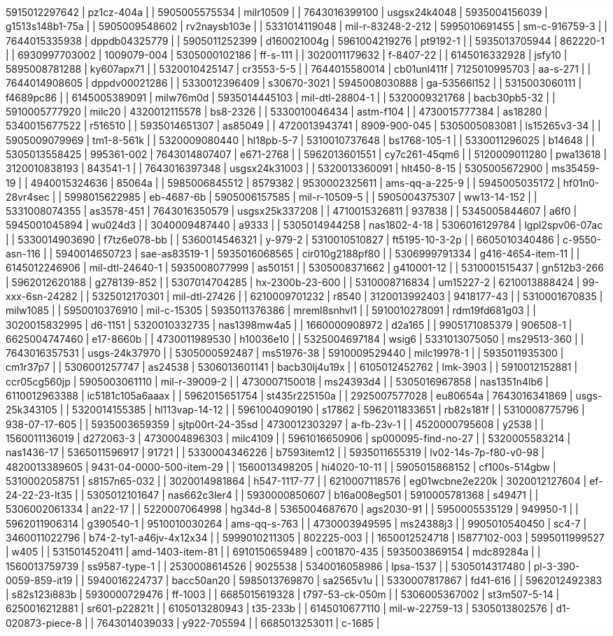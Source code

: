 5915012297642 | pz1cz-404a |  | 5905005575534 | milr10509 |  | 7643016399100 | usgsx24k4048 | 
5935004156039 | g1513s148b1-75a |  | 5905009548602 | rv2naysb103e |  | 5331014119048 | mil-r-83248-2-212 | 
5995010691455 | sm-c-916759-3 |  | 7644015335938 | dppdb04325779 |  | 5905011252399 | d160021004g | 
5961004219276 | pt9192-1 |  | 5935013705944 | 862220-1 |  | 6930997703002 | 1009079-004 | 
5305000102186 | ff-s-111 |  | 3020011179632 | f-8407-22 |  | 6145016332928 | jsfy10 | 
5895008781288 | ky607apx71 |  | 5320010425147 | cr3553-5-5 |  | 7644015580014 | cb01unl411f | 
7125010995703 | aa-s-271 |  | 7644014908605 | dppdv00021286 |  | 5330012396409 | s30670-3021 | 
5945008030888 | ga-53566l152 |  | 5315003060111 | f4689pc86 |  | 6145005389091 | milw76m0d | 
5935014445103 | mil-dtl-28804-1 |  | 5320009321768 | bacb30pb5-32 |  | 5910005777920 | milc20 | 
4320012115578 | bs8-2326 |  | 5330010046434 | astm-f104 |  | 4730015777384 | as18280 | 
5340015677522 | r516510 |  | 5935014651307 | as85049 |  | 4720013943741 | 8909-900-045 | 
5305005083081 | ls15265v3-34 |  | 5905009079969 | tm1-8-561k |  | 5320009080440 | hl18pb-5-7 | 
5310010737648 | bs1768-105-1 |  | 5330011296025 | b14648 |  | 5305013558425 | 995361-002 | 
7643014807407 | e671-2768 |  | 5962013601551 | cy7c261-45qm6 |  | 5120009011280 | pwa13618 | 
3120010838193 | 843541-1 |  | 7643016397348 | usgsx24k31003 |  | 5320013360091 | hlt450-8-15 | 
5305005672900 | ms35459-19 |  | 4940015324636 | 85064a |  | 5985006845512 | 8579382 | 
9530002325611 | ams-qq-a-225-9 |  | 5945005035172 | hf01n0-28vr4sec |  | 5998015622985 | eb-4687-6b | 
5905006157585 | mil-r-10509-5 |  | 5905004375307 | ww13-14-152 |  | 5331008074355 | as3578-451 | 
7643016350579 | usgsx25k337208 |  | 4710015326811 | 937838 |  | 5345005844607 | a6f0 | 
5945001045894 | wu024d3 |  | 3040009487440 | a9333 |  | 5305014944258 | nas1802-4-18 | 
5306016129784 | lgpl2spv06-07ac |  | 5330014903690 | f7tz6e078-bb |  | 5360014546321 | y-979-2 | 
5310010510827 | ft5195-10-3-2p |  | 6605010340486 | c-9550-asn-116 |  | 5940014650723 | sae-as83519-1 | 
5935016068565 | cir010g2188pf80 |  | 5306999791334 | g416-4654-item-11 |  | 6145012246906 | mil-dtl-24640-1 | 
5935008077999 | as50151 |  | 5305008371662 | g410001-12 |  | 5310001515437 | gn512b3-266 | 
5962012620188 | g278139-852 |  | 5307014704285 | hx-2300b-23-600 |  | 5310008716834 | um15227-2 | 
6210013888424 | 99-xxx-6sn-24282 |  | 5325012170301 | mil-dtl-27426 |  | 6210009701232 | r8540 | 
3120013992403 | 9418177-43 |  | 5310001670835 | milw1085 |  | 5950010376910 | mil-c-15305 | 
5935011376386 | mreml8snhvl1 |  | 5910010278091 | rdm19fd681g03 |  | 3020015832995 | d6-1151 | 
5320010332735 | nas1398mw4a5 |  | 1660000908972 | d2a165 |  | 9905171085379 | 906508-1 | 
6625004747460 | e17-8660b |  | 4730011989530 | h10036e10 |  | 5325004697184 | wsig6 | 
5331013075050 | ms29513-360 |  | 7643016357531 | usgs-24k37970 |  | 5305000592487 | ms51976-38 | 
5910009529440 | milc19978-1 |  | 5935011935300 | cm1r37p7 |  | 5306001257747 | as24538 | 
5306013601141 | bacb30lj4u19x |  | 6105012452762 | lmk-3903 |  | 5910012152881 | ccr05cg560jp | 
5905003061110 | mil-r-39009-2 |  | 4730007150018 | ms24393d4 |  | 5305016967858 | nas1351n4lb6 | 
6110012963388 | ic5181c105a6aaax |  | 5962015651754 | st435r225150a |  | 2925007577028 | eu80654a | 
7643016341869 | usgs-25k343105 |  | 5320014155385 | hl113vap-14-12 |  | 5961004090190 | s17862 | 
5962011833651 | rb82s181f |  | 5310008775796 | 938-07-17-605 |  | 5935003659359 | sjtp00rt-24-35sd | 
4730012303297 | a-fb-23v-1 |  | 4520000795608 | y2538 |  | 1560011136019 | d272063-3 | 
4730004896303 | milc4109 |  | 5961016650906 | sp000095-find-no-27 |  | 5320005583214 | nas1436-17 | 
5365011596917 | 91721 |  | 5330004346226 | b7593item12 |  | 5935011655319 | lv02-14s-7p-f80-v0-98 | 
4820013389605 | 9431-04-0000-500-item-29 |  | 1560013498205 | hi4020-10-11 |  | 5905015868152 | cf100s-514gbw | 
5310002058751 | s8157n65-032 |  | 3020014981864 | h547-1117-77 |  | 6210007118576 | eg01wcbne2e220k | 
3020012127604 | ef-24-22-23-lt35 |  | 5305012101647 | nas662c3ler4 |  | 5930000850607 | b16a008eg501 | 
5910005781368 | s49471 |  | 5306002061334 | an22-17 |  | 5220007064998 | hg34d-8 | 
5365004687670 | ags2030-91 |  | 5950005535129 | 949950-1 |  | 5962011906314 | g390540-1 | 
9510010030264 | ams-qq-s-763 |  | 4730003949595 | ms24388j3 |  | 9905010540450 | sc4-7 | 
3460011022796 | b74-2-ty1-a46jv-4x12x34 |  | 5999010211305 | 802225-003 |  | 1650012524718 | l5877102-003 | 
5995011999527 | w405 |  | 5315014520411 | amd-1403-item-81 |  | 6910150659489 | c001870-435 | 
5935003869154 | mdc89284a |  | 1560013759739 | ss9587-type-1 |  | 2530008614526 | 9025538 | 
5340016058986 | lpsa-1537 |  | 5305014317480 | pl-3-390-0059-859-it19 |  | 5940016224737 | bacc50an20 | 
5985013769870 | sa2565v1u |  | 5330007817867 | fd41-616 |  | 5962012492383 | s82s123i883b | 
5930000729476 | ff-1003 |  | 6685015619328 | t797-53-ck-050m |  | 5306005367002 | st3m507-5-14 | 
6250016212881 | sr601-p22821t |  | 6105013280943 | t35-233b |  | 6145010677110 | mil-w-22759-13 | 
5305013802576 | d1-020873-piece-8 |  | 7643014039033 | y922-705594 |  | 6685013253011 | c-1685 | 